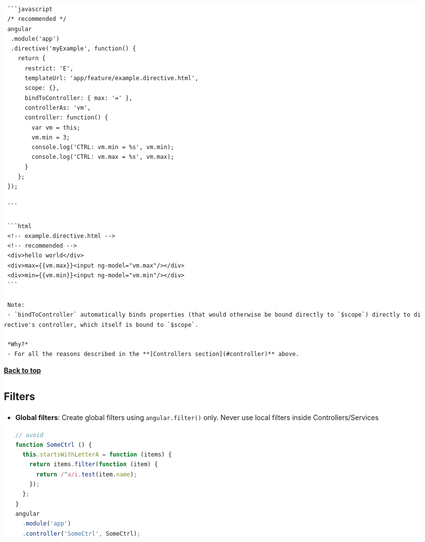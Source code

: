 	 ```javascript
	 /* recommended */
	 angular
	  .module('app')
	  .directive('myExample', function() {
		return {
		  restrict: 'E',
		  templateUrl: 'app/feature/example.directive.html',
		  scope: {},
		  bindToController: { max: '=' },
		  controllerAs: 'vm',
		  controller: function() {
		  	var vm = this;
		 	vm.min = 3;
		 	console.log('CTRL: vm.min = %s', vm.min);
		 	console.log('CTRL: vm.max = %s', vm.max);
		  }
		};
	 });

	 ```
	
	 ```html
	 <!-- example.directive.html -->
	 <!-- recommended -->
	 <div>hello world</div>
	 <div>max={{vm.max}}<input ng-model="vm.max"/></div>
	 <div>min={{vm.min}}<input ng-model="vm.min"/></div>
	 ```
	 
	 Note:
	 - `bindToController` automatically binds properties (that would otherwise be bound directly to `$scope`) directly to directive's controller, which itself is bound to `$scope`.
	 
	 *Why?*
	 - For all the reasons described in the **[Controllers section](#controller)** above.


**[Back to top](#table-of-contents)**

## Filters

  - **Global filters**: Create global filters using `angular.filter()` only. Never use local filters inside Controllers/Services

	```javascript
	// avoid
	function SomeCtrl () {
	  this.startsWithLetterA = function (items) {
		return items.filter(function (item) {
		  return /^a/i.test(item.name);
		});
	  };
	}
	angular
	  .module('app')
	  .controller('SomeCtrl', SomeCtrl);
